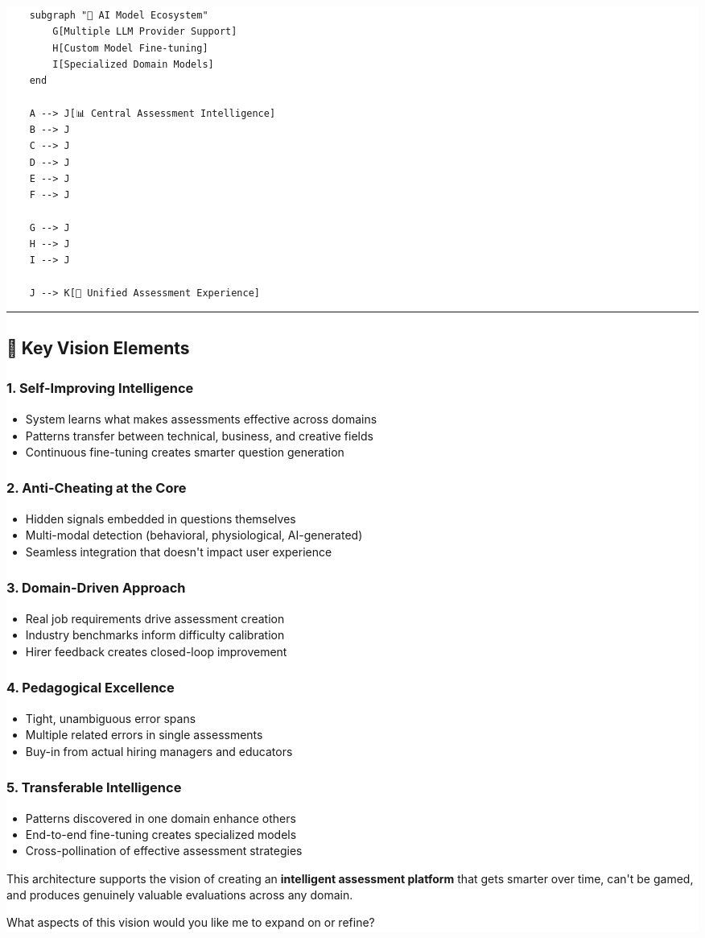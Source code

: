 ```mermaid
    subgraph "🤖 AI Model Ecosystem"
        G[Multiple LLM Provider Support]
        H[Custom Model Fine-tuning]
        I[Specialized Domain Models]
    end
    
    A --> J[📊 Central Assessment Intelligence]
    B --> J
    C --> J
    D --> J
    E --> J
    F --> J
    
    G --> J
    H --> J
    I --> J
    
    J --> K[🎯 Unified Assessment Experience]
```

---

## 🎯 **Key Vision Elements**

### **1. Self-Improving Intelligence**
- System learns what makes assessments effective across domains
- Patterns transfer between technical, business, and creative fields
- Continuous fine-tuning creates smarter question generation

### **2. Anti-Cheating at the Core**
- Hidden signals embedded in questions themselves
- Multi-modal detection (behavioral, physiological, AI-generated)
- Seamless integration that doesn't impact user experience

### **3. Domain-Driven Approach**
- Real job requirements drive assessment creation
- Industry benchmarks inform difficulty calibration
- Hirer feedback creates closed-loop improvement

### **4. Pedagogical Excellence**
- Tight, unambiguous error spans
- Multiple related errors in single assessments
- Buy-in from actual hiring managers and educators

### **5. Transferable Intelligence**
- Patterns discovered in one domain enhance others
- End-to-end fine-tuning creates specialized models
- Cross-pollination of effective assessment strategies

This architecture supports the vision of creating an **intelligent assessment platform** that gets smarter over time, can't be gamed, and produces genuinely valuable evaluations across any domain.

What aspects of this vision would you like me to expand on or refine?